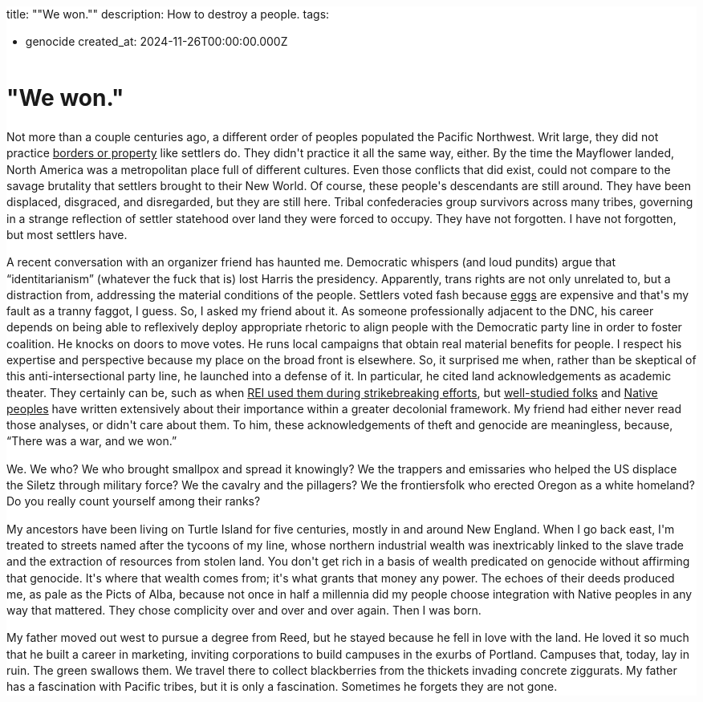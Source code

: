 title: "\"We won.\""
description: How to destroy a people.
tags:
- genocide
created_at: 2024-11-26T00:00:00.000Z

# "We won."

Not more than a couple centuries ago, a different order of peoples populated the Pacific Northwest. Writ large, they did not practice [borders or property](https://sites.uw.edu/cspn/a-history-of-treaties-and-reservations/) like settlers do. They didn't practice it all the same way, either. By the time the Mayflower landed, North America was a metropolitan place full of different cultures. Even those conflicts that did exist, could not compare to the savage brutality that settlers brought to their New World. Of course, these people's descendants are still around. They have been displaced, disgraced, and disregarded, but they are still here. Tribal confederacies group survivors across many tribes, governing in a strange reflection of settler statehood over land they were forced to occupy. They have not forgotten. I have not forgotten, but most settlers have.

A recent conversation with an organizer friend has haunted me. Democratic whispers (and loud pundits) argue that “identitarianism” (whatever the fuck that is) lost Harris the presidency. Apparently, trans rights are not only unrelated to, but a distraction from, addressing the material conditions of the people. Settlers voted fash because [eggs](./eggs) are expensive and that's my fault as a tranny faggot, I guess. So, I asked my friend about it. As someone professionally adjacent to the DNC, his career depends on being able to reflexively deploy appropriate rhetoric to align people with the Democratic party line in order to foster coalition. He knocks on doors to move votes. He runs local campaigns that obtain real material benefits for people. I respect his expertise and perspective because my place on the broad front is elsewhere. So, it surprised me when, rather than be skeptical of this anti-intersectional party line, he launched into a defense of it. In particular, he cited land acknowledgements as academic theater. They certainly can be, such as when [REI used them during strikebreaking efforts](https://jacobin.com/2022/02/rei-union-busting-podcast-land-acknowledgment-liberals/), but [well-studied folks](https://www.sapiens.org/culture/land-acknowledgments-soverignty/) and [Native peoples](https://nativegov.org/news/a-guide-to-indigenous-land-acknowledgment/) have written extensively about their importance within a greater decolonial framework. My friend had either never read those analyses, or didn't care about them. To him, these acknowledgements of theft and genocide are meaningless, because, “There was a war, and we won.”

We. We who? We who brought smallpox and spread it knowingly? We the trappers and emissaries who helped the US displace the Siletz through military force? We the cavalry and the pillagers? We the frontiersfolk who erected Oregon as a white homeland? Do you really count yourself among their ranks?

My ancestors have been living on Turtle Island for five centuries, mostly in and around New England. When I go back east, I'm treated to streets named after the tycoons of my line, whose northern industrial wealth was inextricably linked to the slave trade and the extraction of resources from stolen land. You don't get rich in a basis of wealth predicated on genocide without affirming that genocide. It's where that wealth comes from; it's what grants that money any power. The echoes of their deeds produced me, as pale as the Picts of Alba, because not once in half a millennia did my people choose integration with Native peoples in any way that mattered. They chose complicity over and over and over again. Then I was born.

My father moved out west to pursue a degree from Reed, but he stayed because he fell in love with the land. He loved it so much that he built a career in marketing, inviting corporations to build campuses in the exurbs of Portland. Campuses that, today, lay in ruin. The green swallows them. We travel there to collect blackberries from the thickets invading concrete ziggurats. My father has a fascination with Pacific tribes, but it is only a fascination. Sometimes he forgets they are not gone.
